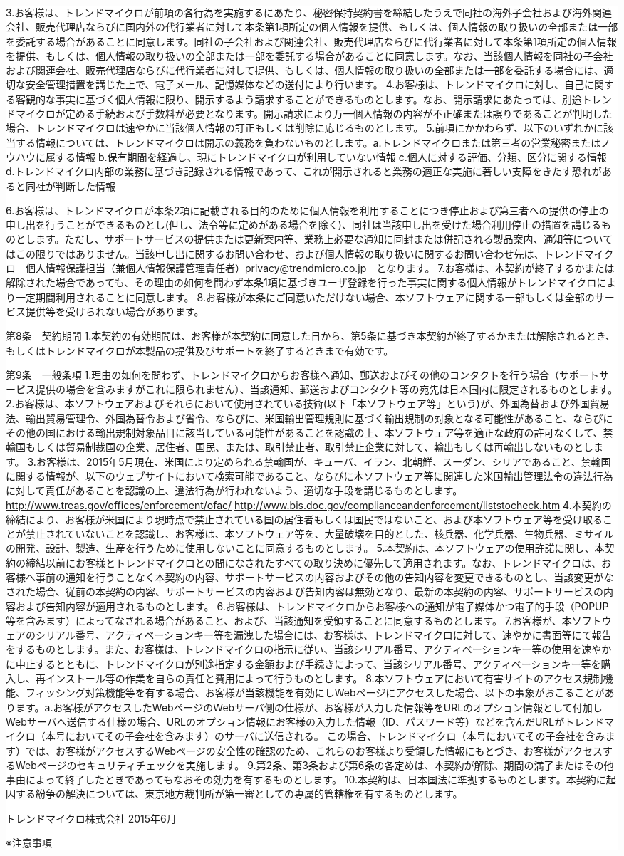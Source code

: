 3.お客様は、トレンドマイクロが前項の各行為を実施するにあたり、秘密保持契約書を締結したうえで同社の海外子会社および海外関連会社、販売代理店ならびに国内外の代行業者に対して本条第1項所定の個人情報を提供、もしくは、個人情報の取り扱いの全部または一部を委託する場合があることに同意します。同社の子会社および関連会社、販売代理店ならびに代行業者に対して本条第1項所定の個人情報を提供、もしくは、個人情報の取り扱いの全部または一部を委託する場合があることに同意します。なお、当該個人情報を同社の子会社および関連会社、販売代理店ならびに代行業者に対して提供、もしくは、個人情報の取り扱いの全部または一部を委託する場合には、適切な安全管理措置を講じた上で、電子メール、記憶媒体などの送付により行います。
4.お客様は、トレンドマイクロに対し、自己に関する客観的な事実に基づく個人情報に限り、開示するよう請求することができるものとします。なお、開示請求にあたっては、別途トレンドマイクロが定める手続および手数料が必要となります。開示請求により万一個人情報の内容が不正確または誤りであることが判明した場合、トレンドマイクロは速やかに当該個人情報の訂正もしくは削除に応じるものとします。
5.前項にかかわらず、以下のいずれかに該当する情報については、トレンドマイクロは開示の義務を負わないものとします。a.トレンドマイクロまたは第三者の営業秘密またはノウハウに属する情報
b.保有期間を経過し、現にトレンドマイクロが利用していない情報
c.個人に対する評価、分類、区分に関する情報
d.トレンドマイクロ内部の業務に基づき記録される情報であって、これが開示されると業務の適正な実施に著しい支障をきたす恐れがあると同社が判断した情報

6.お客様は、トレンドマイクロが本条2項に記載される目的のために個人情報を利用することにつき停止および第三者への提供の停止の申し出を行うことができるものとし(但し、法令等に定めがある場合を除く)、同社は当該申し出を受けた場合利用停止の措置を講じるものとします。ただし、サポートサービスの提供または更新案内等、業務上必要な通知に同封または併記される製品案内、通知等についてはこの限りではありません。当該申し出に関するお問い合わせ、および個人情報の取り扱いに関するお問い合わせ先は、トレンドマイクロ　個人情報保護担当（兼個人情報保護管理責任者）privacy@trendmicro.co.jp　となります。
7.お客様は、本契約が終了するかまたは解除された場合であっても、その理由の如何を問わず本条1項に基づきユーザ登録を行った事実に関する個人情報がトレンドマイクロにより一定期間利用されることに同意します。
8.お客様が本条にご同意いただけない場合、本ソフトウェアに関する一部もしくは全部のサービス提供等を受けられない場合があります。

第8条　契約期間
1.本契約の有効期間は、お客様が本契約に同意した日から、第5条に基づき本契約が終了するかまたは解除されるとき、もしくはトレンドマイクロが本製品の提供及びサポートを終了するときまで有効です。

第9条　一般条項
1.理由の如何を問わず、トレンドマイクロからお客様へ通知、郵送およびその他のコンタクトを行う場合（サポートサービス提供の場合を含みますがこれに限られません）、当該通知、郵送およびコンタクト等の宛先は日本国内に限定されるものとします。
2.お客様は、本ソフトウェアおよびそれらにおいて使用されている技術(以下「本ソフトウェア等」という)が、外国為替および外国貿易法、輸出貿易管理令、外国為替令および省令、ならびに、米国輸出管理規則に基づく輸出規制の対象となる可能性があること、ならびにその他の国における輸出規制対象品目に該当している可能性があることを認識の上、本ソフトウェア等を適正な政府の許可なくして、禁輸国もしくは貿易制裁国の企業、居住者、国民、または、取引禁止者、取引禁止企業に対して、輸出もしくは再輸出しないものとします。
3.お客様は、2015年5月現在、米国により定められる禁輸国が、キューバ、イラン、北朝鮮、スーダン、シリアであること、禁輸国に関する情報が、以下のウェブサイトにおいて検索可能であること、ならびに本ソフトウェア等に関連した米国輸出管理法令の違法行為に対して責任があることを認識の上、違法行為が行われないよう、適切な手段を講じるものとします。
http://www.treas.gov/offices/enforcement/ofac/
http://www.bis.doc.gov/complianceandenforcement/liststocheck.htm
4.本契約の締結により、お客様が米国により現時点で禁止されている国の居住者もしくは国民ではないこと、および本ソフトウェア等を受け取ることが禁止されていないことを認識し、お客様は、本ソフトウェア等を、大量破壊を目的とした、核兵器、化学兵器、生物兵器、ミサイルの開発、設計、製造、生産を行うために使用しないことに同意するものとします。
5.本契約は、本ソフトウェアの使用許諾に関し、本契約の締結以前にお客様とトレンドマイクロとの間になされたすべての取り決めに優先して適用されます。なお、トレンドマイクロは、お客様へ事前の通知を行うことなく本契約の内容、サポートサービスの内容およびその他の告知内容を変更できるものとし、当該変更がなされた場合、従前の本契約の内容、サポートサービスの内容および告知内容は無効となり、最新の本契約の内容、サポートサービスの内容および告知内容が適用されるものとします。
6.お客様は、トレンドマイクロからお客様への通知が電子媒体かつ電子的手段（POPUP等を含みます）によってなされる場合があること、および、当該通知を受領することに同意するものとします。
7.お客様が、本ソフトウェアのシリアル番号、アクティベーションキー等を漏洩した場合には、お客様は、トレンドマイクロに対して、速やかに書面等にて報告をするものとします。また、お客様は、トレンドマイクロの指示に従い、当該シリアル番号、アクティベーションキー等の使用を速やかに中止するとともに、トレンドマイクロが別途指定する金額および手続きによって、当該シリアル番号、アクティベーションキー等を購入し、再インストール等の作業を自らの責任と費用によって行うものとします。
8.本ソフトウェアにおいて有害サイトのアクセス規制機能、フィッシング対策機能等を有する場合、お客様が当該機能を有効にしWebページにアクセスした場合、以下の事象がおこることがあります。a.お客様がアクセスしたWebページのWebサーバ側の仕様が、お客様が入力した情報等をURLのオプション情報として付加しWebサーバへ送信する仕様の場合、URLのオプション情報にお客様の入力した情報（ID、パスワード等）などを含んだURLがトレンドマイクロ（本号においてその子会社を含みます）のサーバに送信される。
この場合、トレンドマイクロ（本号においてその子会社を含みます）では、お客様がアクセスするWebページの安全性の確認のため、これらのお客様より受領した情報にもとづき、お客様がアクセスするWebページのセキュリティチェックを実施します。
9.第2条、第3条および第6条の各定めは、本契約が解除、期間の満了またはその他事由によって終了したときであってもなおその効力を有するものとします。
10.本契約は、日本国法に準拠するものとします。本契約に起因する紛争の解決については、東京地方裁判所が第一審としての専属的管轄権を有するものとします。

トレンドマイクロ株式会社
2015年6月

※注意事項
